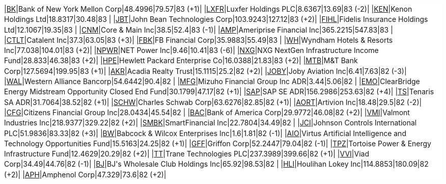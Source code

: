 |[BK](https://finance.yahoo.com/quote/BK/)|Bank of New York Mellon Corp|48.4996|79.57|83 (+1)|
|[LXFR](https://finance.yahoo.com/quote/LXFR/)|Luxfer Holdings PLC|8.6367|13.69|83 (-2)|
|[KEN](https://finance.yahoo.com/quote/KEN/)|Kenon Holdings Ltd|18.8317|30.48|83 |
|[JBT](https://finance.yahoo.com/quote/JBT/)|John Bean Technologies Corp|103.9243|127.12|83 (+2)|
|[FIHL](https://finance.yahoo.com/quote/FIHL/)|Fidelis Insurance Holdings Ltd|12.1067|19.35|83 |
|[CNM](https://finance.yahoo.com/quote/CNM/)|Core & Main Inc|38.5|52.4|83 (-1)|
|[AMP](https://finance.yahoo.com/quote/AMP/)|Ameriprise Financial Inc|365.2215|547.83|83 |
|[CTLT](https://finance.yahoo.com/quote/CTLT/)|Catalent Inc|37.3|63.05|83 (+3)|
|[FBK](https://finance.yahoo.com/quote/FBK/)|FB Financial Corp|35.9883|55.49|83 |
|[WH](https://finance.yahoo.com/quote/WH/)|Wyndham Hotels & Resorts Inc|77.038|104.01|83 (+2)|
|[NPWR](https://finance.yahoo.com/quote/NPWR/)|NET Power Inc|9.46|10.41|83 (-6)|
|[NXG](https://finance.yahoo.com/quote/NXG/)|NXG NextGen Infrastructure Income Fund|28.833|46.38|83 (+2)|
|[HPE](https://finance.yahoo.com/quote/HPE/)|Hewlett Packard Enterprise Co|16.0388|21.83|83 (+2)|
|[MTB](https://finance.yahoo.com/quote/MTB/)|M&T Bank Corp|127.5694|199.95|83 (+1)|
|[AKR](https://finance.yahoo.com/quote/AKR/)|Acadia Realty Trust|15.1115|25.2|82 (+2)|
|[JOBY](https://finance.yahoo.com/quote/JOBY/)|Joby Aviation Inc|6.41|7.63|82 (-3)|
|[WAL](https://finance.yahoo.com/quote/WAL/)|Western Alliance Bancorp|54.6442|90.4|82 |
|[MFG](https://finance.yahoo.com/quote/MFG/)|Mizuho Financial Group Inc ADR|3.44|5.06|82 |
|[EMO](https://finance.yahoo.com/quote/EMO/)|ClearBridge Energy Midstream Opportunity Closed End Fund|30.1799|47.17|82 (+1)|
|[SAP](https://finance.yahoo.com/quote/SAP/)|SAP SE ADR|156.2986|253.63|82 (+4)|
|[TS](https://finance.yahoo.com/quote/TS/)|Tenaris SA ADR|31.7064|38.52|82 (+1)|
|[SCHW](https://finance.yahoo.com/quote/SCHW/)|Charles Schwab Corp|63.6276|82.85|82 (+1)|
|[AORT](https://finance.yahoo.com/quote/AORT/)|Artivion Inc|18.48|29.5|82 (-2)|
|[CFG](https://finance.yahoo.com/quote/CFG/)|Citizens Financial Group Inc|28.0434|45.54|82 |
|[BAC](https://finance.yahoo.com/quote/BAC/)|Bank of America Corp|29.9772|46.08|82 (+2)|
|[VMI](https://finance.yahoo.com/quote/VMI/)|Valmont Industries Inc|218.9377|329.22|82 (+2)|
|[SMBK](https://finance.yahoo.com/quote/SMBK/)|SmartFinancial Inc|22.7804|34.49|82 |
|[JCI](https://finance.yahoo.com/quote/JCI/)|Johnson Controls International PLC|51.9836|83.33|82 (+3)|
|[BW](https://finance.yahoo.com/quote/BW/)|Babcock & Wilcox Enterprises Inc|1.6|1.81|82 (-1)|
|[AIO](https://finance.yahoo.com/quote/AIO/)|Virtus Artificial Intelligence and Technology Opportunities Fund|15.5163|24.25|82 (+1)|
|[GFF](https://finance.yahoo.com/quote/GFF/)|Griffon Corp|52.2447|79.04|82 (-1)|
|[TPZ](https://finance.yahoo.com/quote/TPZ/)|Tortoise Power & Energy Infrastructure Fund|12.4629|20.29|82 (+2)|
|[TT](https://finance.yahoo.com/quote/TT/)|Trane Technologies PLC|237.3989|399.66|82 (+1)|
|[VVI](https://finance.yahoo.com/quote/VVI/)|Viad Corp|34.49|44.76|82 (-1)|
|[BJ](https://finance.yahoo.com/quote/BJ/)|BJ's Wholesale Club Holdings Inc|65.92|98.53|82 |
|[HLI](https://finance.yahoo.com/quote/HLI/)|Houlihan Lokey Inc|114.8853|180.09|82 (+2)|
|[APH](https://finance.yahoo.com/quote/APH/)|Amphenol Corp|47.329|73.6|82 (+2)|